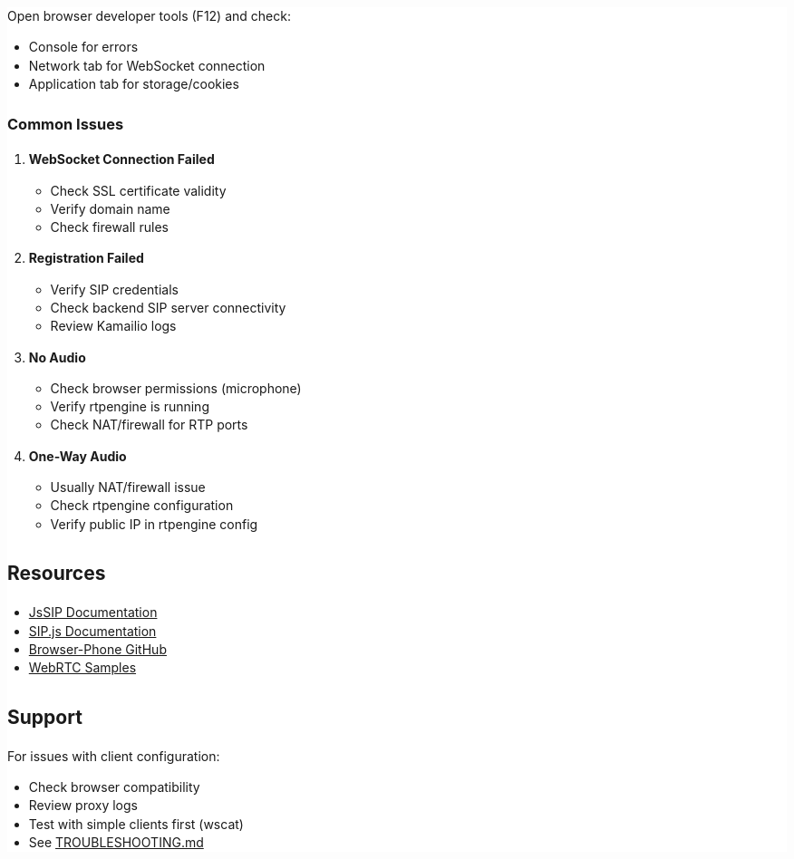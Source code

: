 Open browser developer tools (F12) and check:
- Console for errors
- Network tab for WebSocket connection
- Application tab for storage/cookies

### Common Issues

1. **WebSocket Connection Failed**
   - Check SSL certificate validity
   - Verify domain name
   - Check firewall rules

2. **Registration Failed**
   - Verify SIP credentials
   - Check backend SIP server connectivity
   - Review Kamailio logs

3. **No Audio**
   - Check browser permissions (microphone)
   - Verify rtpengine is running
   - Check NAT/firewall for RTP ports

4. **One-Way Audio**
   - Usually NAT/firewall issue
   - Check rtpengine configuration
   - Verify public IP in rtpengine config

## Resources

- [JsSIP Documentation](https://jssip.net/documentation/)
- [SIP.js Documentation](https://sipjs.com/guides/)
- [Browser-Phone GitHub](https://github.com/InnovateAsterisk/Browser-Phone/)
- [WebRTC Samples](https://webrtc.github.io/samples/)

## Support

For issues with client configuration:
- Check browser compatibility
- Review proxy logs
- Test with simple clients first (wscat)
- See [TROUBLESHOOTING.md](TROUBLESHOOTING.md)
